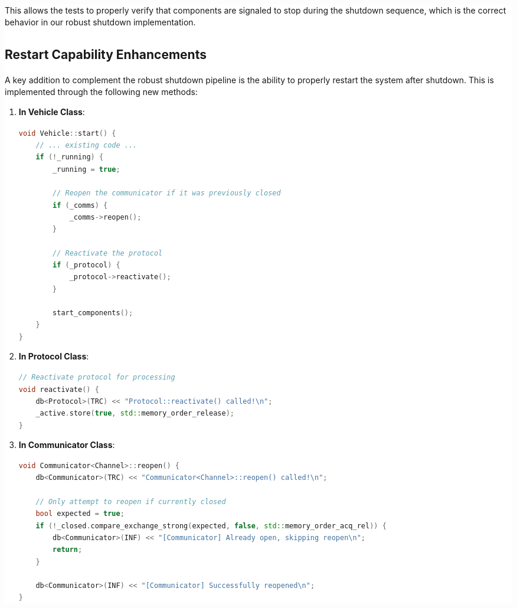 This allows the tests to properly verify that components are signaled to stop during the shutdown sequence, which is the correct behavior in our robust shutdown implementation.

## Restart Capability Enhancements

A key addition to complement the robust shutdown pipeline is the ability to properly restart the system after shutdown. This is implemented through the following new methods:

1. **In Vehicle Class**:
   ```cpp
   void Vehicle::start() {
       // ... existing code ...
       if (!_running) {
           _running = true;
           
           // Reopen the communicator if it was previously closed
           if (_comms) {
               _comms->reopen();
           }
           
           // Reactivate the protocol
           if (_protocol) {
               _protocol->reactivate();
           }
           
           start_components();
       }
   }
   ```

2. **In Protocol Class**:
   ```cpp
   // Reactivate protocol for processing
   void reactivate() {
       db<Protocol>(TRC) << "Protocol::reactivate() called!\n";
       _active.store(true, std::memory_order_release);
   }
   ```

3. **In Communicator Class**:
   ```cpp
   void Communicator<Channel>::reopen() {
       db<Communicator>(TRC) << "Communicator<Channel>::reopen() called!\n";
       
       // Only attempt to reopen if currently closed
       bool expected = true;
       if (!_closed.compare_exchange_strong(expected, false, std::memory_order_acq_rel)) {
           db<Communicator>(INF) << "[Communicator] Already open, skipping reopen\n";
           return;
       }
       
       db<Communicator>(INF) << "[Communicator] Successfully reopened\n";
   }
   ```
